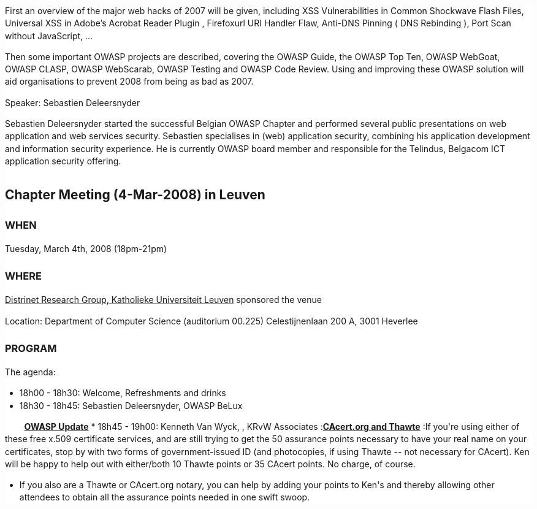 First an overview of the major web hacks of 2007 will be given,
including XSS Vulnerabilities in Common Shockwave Flash Files, Universal
XSS in Adobe’s Acrobat Reader Plugin , Firefoxurl URI Handler Flaw,
Anti-DNS Pinning ( DNS Rebinding ), Port Scan without JavaScript, …

Then some important OWASP projects are described, covering the OWASP
Guide, the OWASP Top Ten, OWASP WebGoat, OWASP CLASP, OWASP WebScarab,
OWASP Testing and OWASP Code Review. Using and improving these OWASP
solution will aid organisations to prevent 2008 from being as bad as
2007.

Speaker: Sebastien Deleersnyder

Sebastien Deleersnyder started the successful Belgian OWASP Chapter and
performed several public presentations on web application and web
services security. Sebastien specialises in (web) application security,
combining his application development and information security
experience. He is currently OWASP board member and responsible for the
Telindus, Belgacom ICT application security offering.

## Chapter Meeting (4-Mar-2008) in Leuven

### WHEN

Tuesday, March 4th, 2008 (18pm-21pm)

### WHERE

[Distrinet Research Group, Katholieke Universiteit
Leuven](http://distrinet.cs.kuleuven.be/) sponsored the venue

Location: Department of Computer Science (auditorium 00.225)
Celestijnenlaan 200 A, 3001 Heverlee

### PROGRAM

The agenda:

  - 18h00 - 18h30: Welcome, Refreshments and drinks
  - 18h30 - 18h45: Sebastien Deleersnyder, OWASP BeLux

        **[OWASP
Update](http://www.owasp.org/images/f/f9/OWASP_BeLux_2008-03-04_OWASP_Update.ppt)**
\* 18h45 - 19h00: Kenneth Van Wyck, , KRvW Associates
:**[CAcert.org and
Thawte](http://www.owasp.org/images/e/ee/Ken_Van_Wyck_Secure_SDLCs_compared.pdf)**
:If you're using either of these free x.509 certificate services, and
are still trying to get the 50 assurance points necessary to have your
real name on your certificates, stop by with two forms of
government-issued ID (and photocopies, if using Thawte -- not necessary
for CAcert). Ken will be happy to help out with either/both 10 Thawte
points or 35 CAcert points. No charge, of course.

  -
    If you also are a Thawte or CAcert.org notary, you can help by
    adding your points to Ken's and thereby allowing other attendees to
    obtain all the assurance points needed in one swift swoop.
